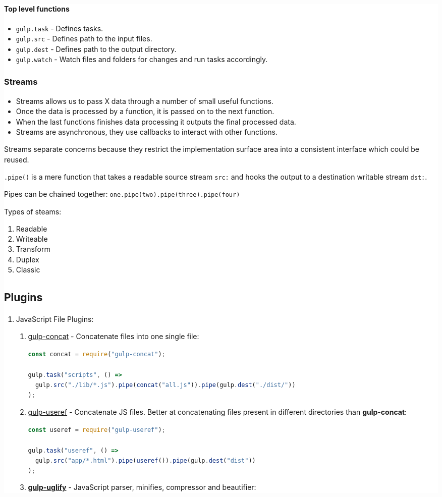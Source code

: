 #### Top level functions

- `gulp.task` - Defines tasks.
- `gulp.src` - Defines path to the input files.
- `gulp.dest` - Defines path to the output directory.
- `gulp.watch` - Watch files and folders for changes and run tasks accordingly.

### Streams

- Streams allows us to pass X data through a number of small useful functions.
- Once the data is processed by a function, it is passed on to the next function.
- When the last functions finishes data processing it outputs the final processed data.
- Streams are asynchronous, they use callbacks to interact with other functions.

Streams separate concerns because they restrict the implementation surface area into a consistent interface which could be reused.

`.pipe()` is a mere function that takes a readable source stream `src:` and hooks the output to a destination writable stream `dst:`.

Pipes can be chained together: `one.pipe(two).pipe(three).pipe(four)`

Types of steams:

1. Readable
2. Writeable
3. Transform
4. Duplex
5. Classic

## Plugins

1. JavaScript File Plugins:

   1. [gulp-concat](https://github.com/gulp-community/gulp-concat) - Concatenate files into one single file:

      ```javascript
      const concat = require("gulp-concat");

      gulp.task("scripts", () =>
        gulp.src("./lib/*.js").pipe(concat("all.js")).pipe(gulp.dest("./dist/"))
      );
      ```

   2. [gulp-useref](https://github.com/jonkemp/gulp-useref) - Concatenate JS files. Better at concatenating files present in different directories than **gulp-concat**:

      ```javascript
      const useref = require("gulp-useref");

      gulp.task("useref", () =>
        gulp.src("app/*.html").pipe(useref()).pipe(gulp.dest("dist"))
      );
      ```

   3. **[gulp-uglify](https://github.com/terinjokes/gulp-uglify)** - JavaScript parser, minifies, compressor and beautifier:
